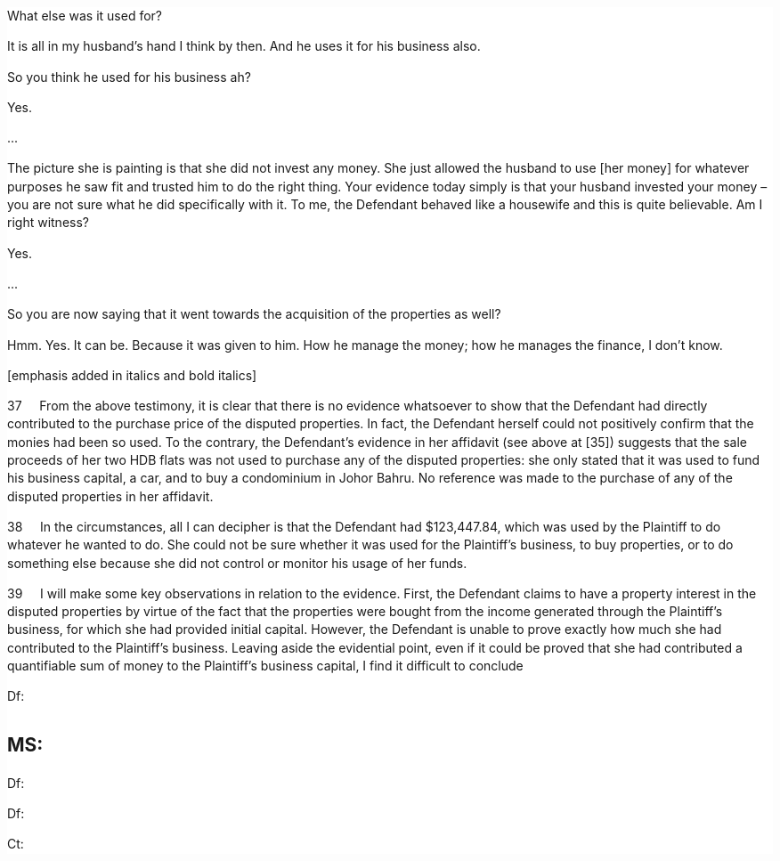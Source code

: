  What else was it used for? 

 It is all in my husband’s hand I think by then. And he uses it for his business also. 

 So you think he used for his business ah? 

 Yes. 

 ... 

 The picture she is painting is that she did not invest any money. She just allowed the husband to use [her money] for whatever purposes he saw fit and trusted him to do the right thing. Your evidence today simply is that your husband invested your money – you are not sure what he did specifically with it. To me, the Defendant behaved like a housewife and this is quite believable. Am I right witness? 

 Yes. 

 ... 

 So you are now saying that it went towards the acquisition of the properties as well? 

 Hmm. Yes. It can be. Because it was given to him. How he manage the money; how he manages the finance, I don’t know. 

 [emphasis added in italics and bold italics] 

37     From the above testimony, it is clear that there is no evidence whatsoever to show that the Defendant had directly contributed to the purchase price of the disputed properties. In fact, the Defendant herself could not positively confirm that the monies had been so used. To the contrary, the Defendant’s evidence in her affidavit (see above at [35]) suggests that the sale proceeds of her two HDB flats was not used to purchase any of the disputed properties: she only stated that it was used to fund his business capital, a car, and to buy a condominium in Johor Bahru. No reference was made to the purchase of any of the disputed properties in her affidavit. 

38     In the circumstances, all I can decipher is that the Defendant had $123,447.84, which was used by the Plaintiff to do whatever he wanted to do. She could not be sure whether it was used for the Plaintiff’s business, to buy properties, or to do something else because she did not control or monitor his usage of her funds. 

39     I will make some key observations in relation to the evidence. First, the Defendant claims to have a property interest in the disputed properties by virtue of the fact that the properties were bought from the income generated through the Plaintiff’s business, for which she had provided initial capital. However, the Defendant is unable to prove exactly how much she had contributed to the Plaintiff’s business. Leaving aside the evidential point, even if it could be proved that she had contributed a quantifiable sum of money to the Plaintiff’s business capital, I find it difficult to conclude 


 Df: 

## MS: 

 Df: 

 Df: 

 Ct: 
